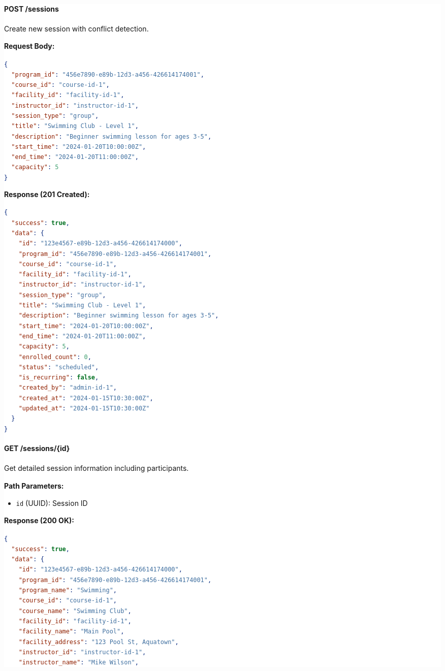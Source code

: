 #### POST /sessions
Create new session with conflict detection.

**Request Body:**
```json
{
  "program_id": "456e7890-e89b-12d3-a456-426614174001",
  "course_id": "course-id-1",
  "facility_id": "facility-id-1",
  "instructor_id": "instructor-id-1",
  "session_type": "group",
  "title": "Swimming Club - Level 1",
  "description": "Beginner swimming lesson for ages 3-5",
  "start_time": "2024-01-20T10:00:00Z",
  "end_time": "2024-01-20T11:00:00Z",
  "capacity": 5
}
```

**Response (201 Created):**
```json
{
  "success": true,
  "data": {
    "id": "123e4567-e89b-12d3-a456-426614174000",
    "program_id": "456e7890-e89b-12d3-a456-426614174001",
    "course_id": "course-id-1",
    "facility_id": "facility-id-1",
    "instructor_id": "instructor-id-1",
    "session_type": "group",
    "title": "Swimming Club - Level 1",
    "description": "Beginner swimming lesson for ages 3-5",
    "start_time": "2024-01-20T10:00:00Z",
    "end_time": "2024-01-20T11:00:00Z",
    "capacity": 5,
    "enrolled_count": 0,
    "status": "scheduled",
    "is_recurring": false,
    "created_by": "admin-id-1",
    "created_at": "2024-01-15T10:30:00Z",
    "updated_at": "2024-01-15T10:30:00Z"
  }
}
```

#### GET /sessions/{id}
Get detailed session information including participants.

**Path Parameters:**
- `id` (UUID): Session ID

**Response (200 OK):**
```json
{
  "success": true,
  "data": {
    "id": "123e4567-e89b-12d3-a456-426614174000",
    "program_id": "456e7890-e89b-12d3-a456-426614174001",
    "program_name": "Swimming",
    "course_id": "course-id-1",
    "course_name": "Swimming Club",
    "facility_id": "facility-id-1",
    "facility_name": "Main Pool",
    "facility_address": "123 Pool St, Aquatown",
    "instructor_id": "instructor-id-1",
    "instructor_name": "Mike Wilson",
```